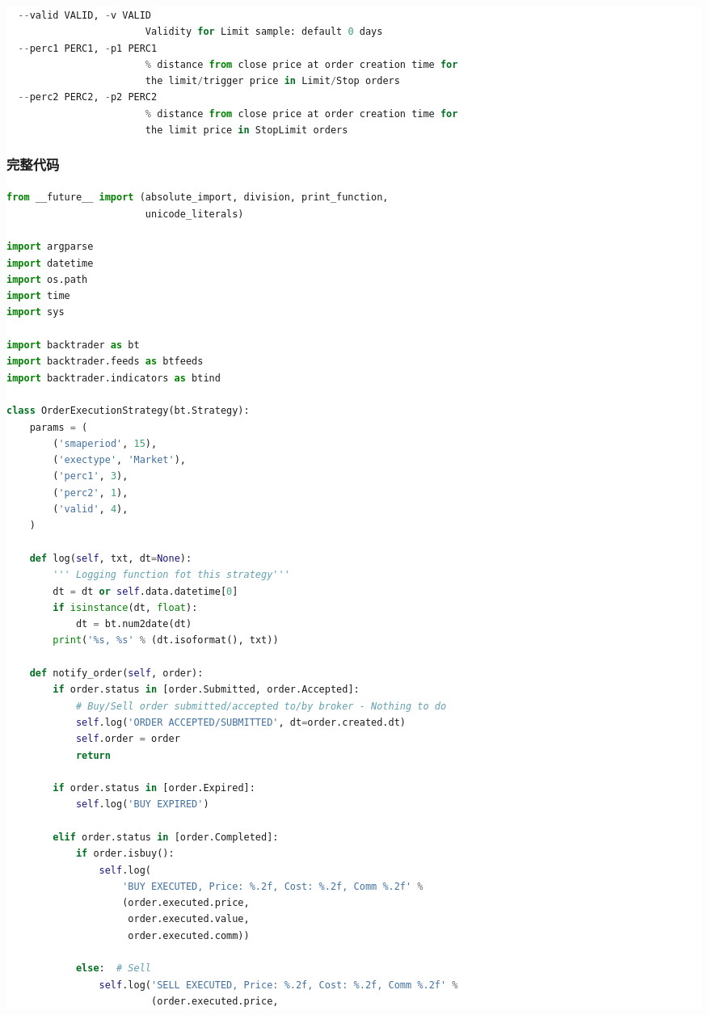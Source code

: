 ```py
  --valid VALID, -v VALID
                        Validity for Limit sample: default 0 days
  --perc1 PERC1, -p1 PERC1
                        % distance from close price at order creation time for
                        the limit/trigger price in Limit/Stop orders
  --perc2 PERC2, -p2 PERC2
                        % distance from close price at order creation time for
                        the limit price in StopLimit orders 
```

### 完整代码

```py
from __future__ import (absolute_import, division, print_function,
                        unicode_literals)

import argparse
import datetime
import os.path
import time
import sys

import backtrader as bt
import backtrader.feeds as btfeeds
import backtrader.indicators as btind

class OrderExecutionStrategy(bt.Strategy):
    params = (
        ('smaperiod', 15),
        ('exectype', 'Market'),
        ('perc1', 3),
        ('perc2', 1),
        ('valid', 4),
    )

    def log(self, txt, dt=None):
        ''' Logging function fot this strategy'''
        dt = dt or self.data.datetime[0]
        if isinstance(dt, float):
            dt = bt.num2date(dt)
        print('%s, %s' % (dt.isoformat(), txt))

    def notify_order(self, order):
        if order.status in [order.Submitted, order.Accepted]:
            # Buy/Sell order submitted/accepted to/by broker - Nothing to do
            self.log('ORDER ACCEPTED/SUBMITTED', dt=order.created.dt)
            self.order = order
            return

        if order.status in [order.Expired]:
            self.log('BUY EXPIRED')

        elif order.status in [order.Completed]:
            if order.isbuy():
                self.log(
                    'BUY EXECUTED, Price: %.2f, Cost: %.2f, Comm %.2f' %
                    (order.executed.price,
                     order.executed.value,
                     order.executed.comm))

            else:  # Sell
                self.log('SELL EXECUTED, Price: %.2f, Cost: %.2f, Comm %.2f' %
                         (order.executed.price,
```